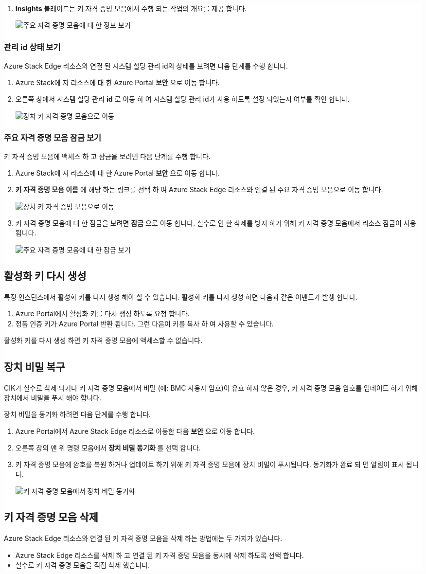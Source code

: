 1. **Insights** 블레이드는 키 자격 증명 모음에서 수행 되는 작업의 개요를 제공 합니다.

    ![주요 자격 증명 모음에 대 한 정보 보기](media/azure-stack-edge-gpu-activation-key-vault/view-key-vault-insights-1.png) 

### <a name="view-managed-identity-status"></a>관리 id 상태 보기

Azure Stack Edge 리소스와 연결 된 시스템 할당 관리 id의 상태를 보려면 다음 단계를 수행 합니다.

1. Azure Stack에 지 리소스에 대 한 Azure Portal **보안** 으로 이동 합니다. 
1. 오른쪽 창에서 시스템 할당 관리 **id** 로 이동 하 여 시스템 할당 관리 id가 사용 하도록 설정 되었는지 여부를 확인 합니다.

    ![장치 키 자격 증명 모음으로 이동](media/azure-stack-edge-gpu-activation-key-vault/view-key-vault-name-1.png)

### <a name="view-key-vault-locks"></a>주요 자격 증명 모음 잠금 보기

키 자격 증명 모음에 액세스 하 고 잠금을 보려면 다음 단계를 수행 합니다.

1. Azure Stack에 지 리소스에 대 한 Azure Portal **보안** 으로 이동 합니다. 
1. **키 자격 증명 모음 이름** 에 해당 하는 링크를 선택 하 여 Azure Stack Edge 리소스와 연결 된 주요 자격 증명 모음으로 이동 합니다. 

    ![장치 키 자격 증명 모음으로 이동](media/azure-stack-edge-gpu-activation-key-vault/view-key-vault-name-1.png)
1. 키 자격 증명 모음에 대 한 잠금을 보려면 **잠금** 으로 이동 합니다. 실수로 인 한 삭제를 방지 하기 위해 키 자격 증명 모음에서 리소스 잠금이 사용 됩니다. 
    
    ![주요 자격 증명 모음에 대 한 잠금 보기](media/azure-stack-edge-gpu-activation-key-vault/view-key-vault-locks-1.png)


## <a name="regenerate-activation-key"></a>활성화 키 다시 생성

특정 인스턴스에서 활성화 키를 다시 생성 해야 할 수 있습니다. 활성화 키를 다시 생성 하면 다음과 같은 이벤트가 발생 합니다.

1. Azure Portal에서 활성화 키를 다시 생성 하도록 요청 합니다. 
1. 정품 인증 키가 Azure Portal 반환 됩니다. 그런 다음이 키를 복사 하 여 사용할 수 있습니다. 

활성화 키를 다시 생성 하면 키 자격 증명 모음에 액세스할 수 없습니다. 

## <a name="recover-device-secrets"></a>장치 비밀 복구

CIK가 실수로 삭제 되거나 키 자격 증명 모음에서 비밀 (예: BMC 사용자 암호)이 유효 하지 않은 경우, 키 자격 증명 모음 암호를 업데이트 하기 위해 장치에서 비밀을 푸시 해야 합니다. 

장치 비밀을 동기화 하려면 다음 단계를 수행 합니다.  

1. Azure Portal에서 Azure Stack Edge 리소스로 이동한 다음 **보안** 으로 이동 합니다.
1. 오른쪽 창의 맨 위 명령 모음에서 **장치 비밀 동기화** 를 선택 합니다.
1. 키 자격 증명 모음에 암호를 복원 하거나 업데이트 하기 위해 키 자격 증명 모음에 장치 비밀이 푸시됩니다. 동기화가 완료 되 면 알림이 표시 됩니다.

    ![키 자격 증명 모음에서 장치 비밀 동기화](media/azure-stack-edge-gpu-activation-key-vault/sync-device-secrets-1.png)

## <a name="delete-key-vault"></a>키 자격 증명 모음 삭제

Azure Stack Edge 리소스와 연결 된 키 자격 증명 모음을 삭제 하는 방법에는 두 가지가 있습니다.

- Azure Stack Edge 리소스를 삭제 하 고 연결 된 키 자격 증명 모음을 동시에 삭제 하도록 선택 합니다.
- 실수로 키 자격 증명 모음을 직접 삭제 했습니다.
